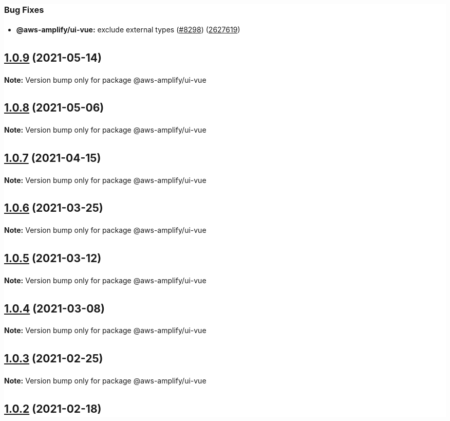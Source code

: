 ### Bug Fixes

- **@aws-amplify/ui-vue:** exclude external types ([#8298](https://github.com/aws-amplify/amplify-js/issues/8298)) ([2627619](https://github.com/aws-amplify/amplify-js/commit/2627619f0b782faca4eba9df4d817ccdf12b0b2e))

## [1.0.9](https://github.com/aws-amplify/amplify-js/compare/@aws-amplify/ui-vue@1.0.8...@aws-amplify/ui-vue@1.0.9) (2021-05-14)

**Note:** Version bump only for package @aws-amplify/ui-vue

## [1.0.8](https://github.com/aws-amplify/amplify-js/compare/@aws-amplify/ui-vue@1.0.7...@aws-amplify/ui-vue@1.0.8) (2021-05-06)

**Note:** Version bump only for package @aws-amplify/ui-vue

## [1.0.7](https://github.com/aws-amplify/amplify-js/compare/@aws-amplify/ui-vue@1.0.6...@aws-amplify/ui-vue@1.0.7) (2021-04-15)

**Note:** Version bump only for package @aws-amplify/ui-vue

## [1.0.6](https://github.com/aws-amplify/amplify-js/compare/@aws-amplify/ui-vue@1.0.5...@aws-amplify/ui-vue@1.0.6) (2021-03-25)

**Note:** Version bump only for package @aws-amplify/ui-vue

## [1.0.5](https://github.com/aws-amplify/amplify-js/compare/@aws-amplify/ui-vue@1.0.4...@aws-amplify/ui-vue@1.0.5) (2021-03-12)

**Note:** Version bump only for package @aws-amplify/ui-vue

## [1.0.4](https://github.com/aws-amplify/amplify-js/compare/@aws-amplify/ui-vue@1.0.3...@aws-amplify/ui-vue@1.0.4) (2021-03-08)

**Note:** Version bump only for package @aws-amplify/ui-vue

## [1.0.3](https://github.com/aws-amplify/amplify-js/compare/@aws-amplify/ui-vue@1.0.2...@aws-amplify/ui-vue@1.0.3) (2021-02-25)

**Note:** Version bump only for package @aws-amplify/ui-vue

## [1.0.2](https://github.com/aws-amplify/amplify-js/compare/@aws-amplify/ui-vue@1.0.1...@aws-amplify/ui-vue@1.0.2) (2021-02-18)

